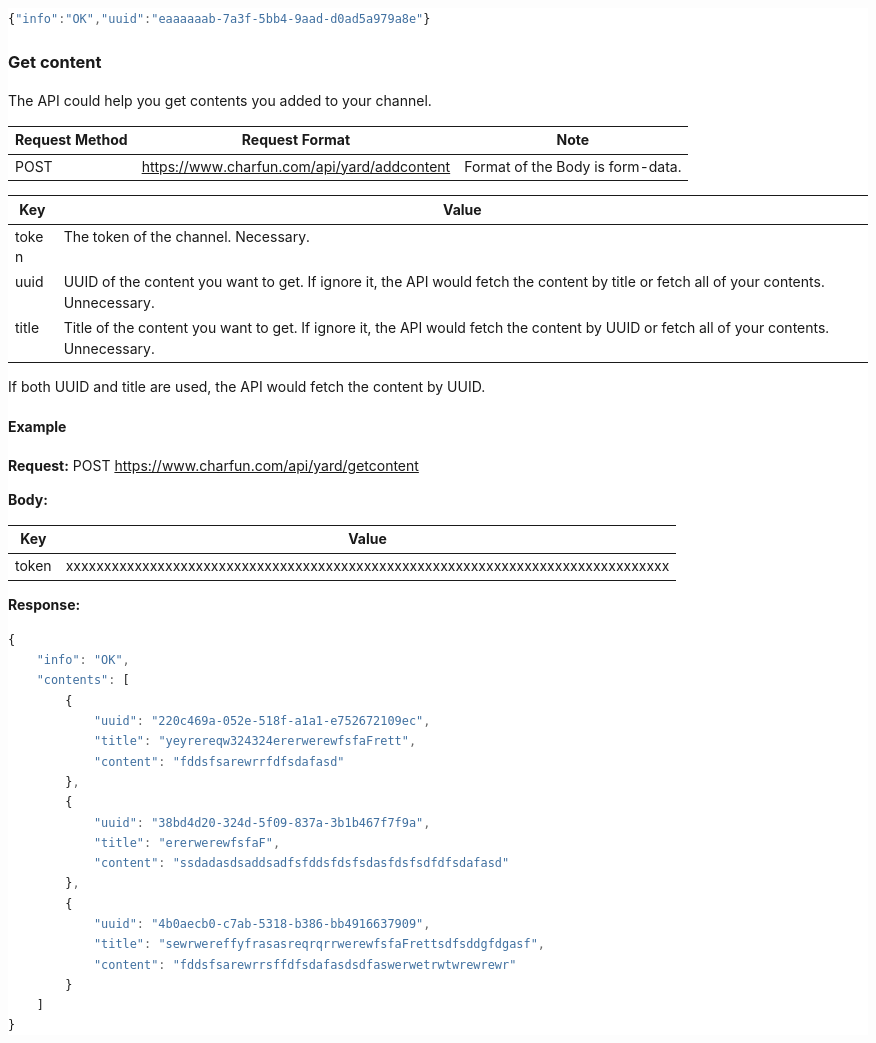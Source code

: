 ```javascript
{"info":"OK","uuid":"eaaaaaab-7a3f-5bb4-9aad-d0ad5a979a8e"}
```



### Get content

The API could help you get contents you added to your channel.

| **Request Method** | **Request Format**                          | **Note**                         |
| :----------------- | ------------------------------------------- | -------------------------------- |
| POST               | https://www.charfun.com/api/yard/addcontent | Format of the Body is form-data. |

| **Key** | **Value**                                                    |
| ------- | ------------------------------------------------------------ |
| token   | The token of the channel. Necessary.                         |
| uuid    | UUID of the content you want to get. If ignore it, the API would fetch the content by title or fetch all of your contents. Unnecessary. |
| title   | Title of the content you want to get. If ignore it, the API would fetch the content by UUID or fetch all of your contents. Unnecessary. |

If both UUID and title are used, the API would fetch the content by UUID.

#### Example

**Request:** POST https://www.charfun.com/api/yard/getcontent

**Body:** 

| **Key** | **Value**                                                    |
| ------- | ------------------------------------------------------------ |
| token   | xxxxxxxxxxxxxxxxxxxxxxxxxxxxxxxxxxxxxxxxxxxxxxxxxxxxxxxxxxxxxxxxxxxxxxxxxxxxxxx |

**Response:** 

```javascript
{
    "info": "OK",
    "contents": [
        {
            "uuid": "220c469a-052e-518f-a1a1-e752672109ec",
            "title": "yeyrereqw324324ererwerewfsfaFrett",
            "content": "fddsfsarewrrfdfsdafasd"
        },
        {
            "uuid": "38bd4d20-324d-5f09-837a-3b1b467f7f9a",
            "title": "ererwerewfsfaF",
            "content": "ssdadasdsaddsadfsfddsfdsfsdasfdsfsdfdfsdafasd"
        },
        {
            "uuid": "4b0aecb0-c7ab-5318-b386-bb4916637909",
            "title": "sewrwereffyfrasasreqrqrrwerewfsfaFrettsdfsddgfdgasf",
            "content": "fddsfsarewrrsffdfsdafasdsdfaswerwetrwtwrewrewr"
        }
    ]
}
```
